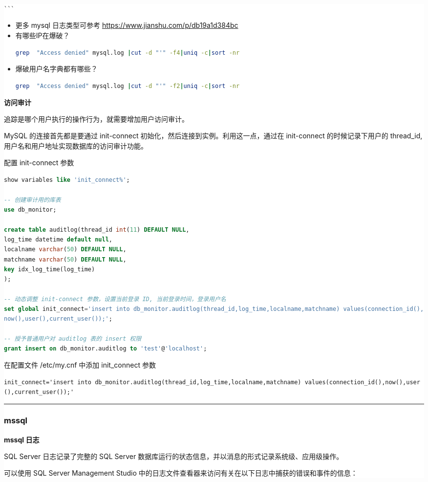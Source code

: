     ```
- 更多 mysql 日志类型可参考 https://www.jianshu.com/p/db19a1d384bc
- 有哪些IP在爆破？
    ```bash
    grep  "Access denied" mysql.log |cut -d "'" -f4|uniq -c|sort -nr
    ```
- 爆破用户名字典都有哪些？
    ```bash
    grep  "Access denied" mysql.log |cut -d "'" -f2|uniq -c|sort -nr
    ```

**访问审计**

追踪是哪个用户执行的操作行为，就需要增加用户访问审计。

MySQL 的连接首先都是要通过 init-connect 初始化，然后连接到实例。利用这一点，通过在 init-connect 的时候记录下用户的 thread_id, 用户名和用户地址实现数据库的访问审计功能。

配置 init-connect 参数
```sql
show variables like 'init_connect%';

-- 创建审计用的库表
use db_monitor;

create table auditlog(thread_id int(11) DEFAULT NULL,
log_time datetime default null,
localname varchar(50) DEFAULT NULL,
matchname varchar(50) DEFAULT NULL,
key idx_log_time(log_time)
);

-- 动态调整 init-connect 参数，设置当前登录 ID, 当前登录时间，登录用户名
set global init_connect='insert into db_monitor.auditlog(thread_id,log_time,localname,matchname) values(connection_id(),now(),user(),current_user());';

-- 授予普通用户对 auditlog 表的 insert 权限
grant insert on db_monitor.auditlog to 'test'@'localhost';
```

在配置文件 /etc/my.cnf 中添加 init_connect 参数
```
init_connect='insert into db_monitor.auditlog(thread_id,log_time,localname,matchname) values(connection_id(),now(),user(),current_user());'
```

---

### mssql

**mssql 日志**

SQL Server 日志记录了完整的 SQL Server 数据库运行的状态信息，并以消息的形式记录系统级、应用级操作。

可以使用 SQL Server Management Studio 中的日志文件查看器来访问有关在以下日志中捕获的错误和事件的信息：
